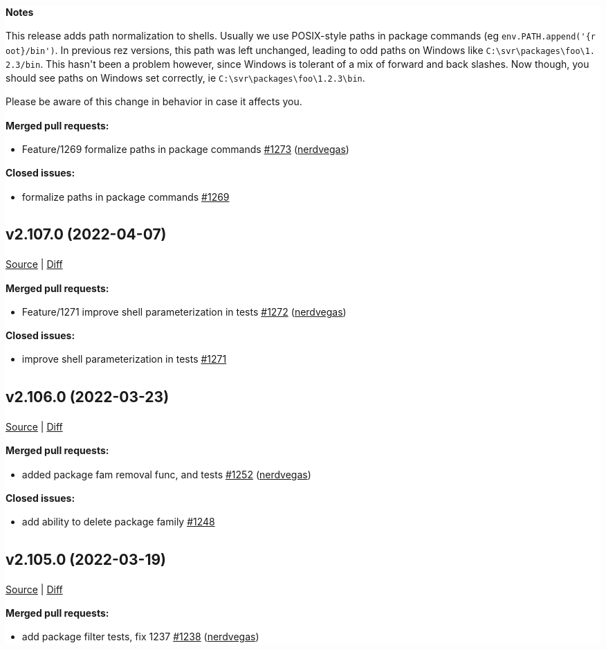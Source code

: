 **Notes**

This release adds path normalization to shells. Usually we use POSIX-style paths in
package commands (eg `env.PATH.append('{root}/bin')`. In previous rez versions,
this path was left unchanged, leading to odd paths on Windows like
`C:\svr\packages\foo\1.2.3/bin`. This hasn't been a problem however, since Windows is
tolerant of a mix of forward and back slashes. Now though, you should see paths on
Windows set correctly, ie `C:\svr\packages\foo\1.2.3\bin`.

Please be aware of this change in behavior in case it affects you.

**Merged pull requests:**

- Feature/1269 formalize paths in package commands [\#1273](https://github.com/AcademySoftwareFoundation/rez/pull/1273) ([nerdvegas](https://github.com/nerdvegas))

**Closed issues:**

- formalize paths in package commands [\#1269](https://github.com/AcademySoftwareFoundation/rez/issues/1269)

## v2.107.0 (2022-04-07)
[Source](https://github.com/AcademySoftwareFoundation/rez/tree/2.107.0) | [Diff](https://github.com/AcademySoftwareFoundation/rez/compare/2.106.0...2.107.0)

**Merged pull requests:**

- Feature/1271 improve shell parameterization in tests [\#1272](https://github.com/AcademySoftwareFoundation/rez/pull/1272) ([nerdvegas](https://github.com/nerdvegas))

**Closed issues:**

- improve shell parameterization in tests [\#1271](https://github.com/AcademySoftwareFoundation/rez/issues/1271)

## v2.106.0 (2022-03-23)
[Source](https://github.com/AcademySoftwareFoundation/rez/tree/2.106.0) | [Diff](https://github.com/AcademySoftwareFoundation/rez/compare/2.105.0...2.106.0)

**Merged pull requests:**

- added package fam removal func, and tests [\#1252](https://github.com/AcademySoftwareFoundation/rez/pull/1252) ([nerdvegas](https://github.com/nerdvegas))

**Closed issues:**

- add ability to delete package family [\#1248](https://github.com/AcademySoftwareFoundation/rez/issues/1248)

## v2.105.0 (2022-03-19)
[Source](https://github.com/AcademySoftwareFoundation/rez/tree/2.105.0) | [Diff](https://github.com/AcademySoftwareFoundation/rez/compare/2.104.10...2.105.0)

**Merged pull requests:**

- add package filter tests, fix 1237 [\#1238](https://github.com/AcademySoftwareFoundation/rez/pull/1238) ([nerdvegas](https://github.com/nerdvegas))
